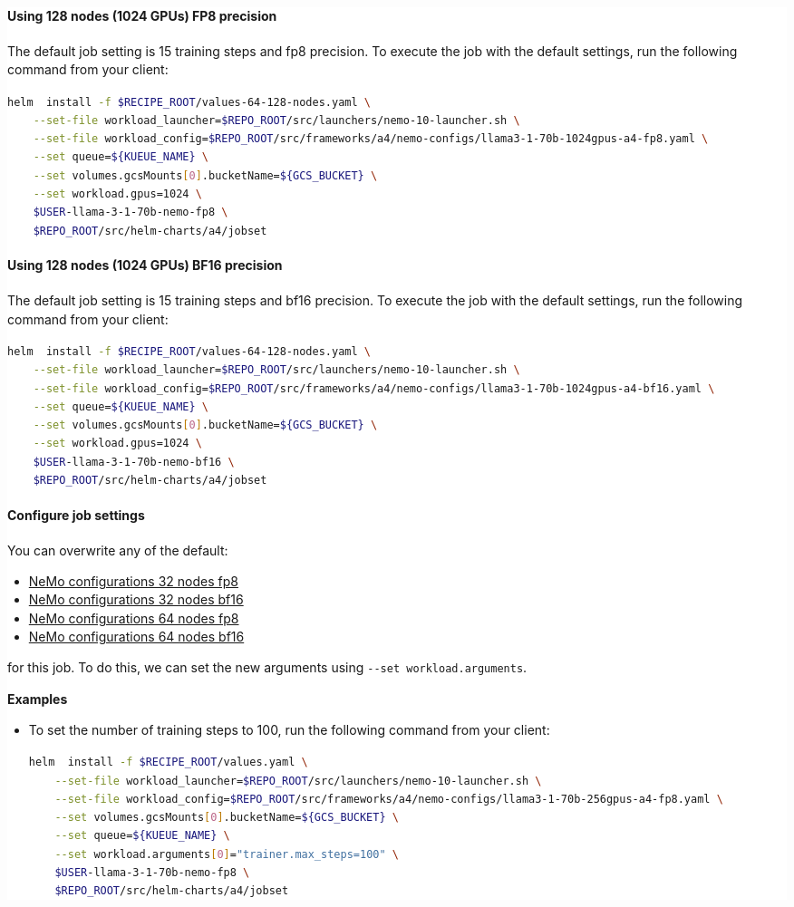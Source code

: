 #### Using 128 nodes (1024 GPUs) FP8 precision

The default job setting is 15 training steps and fp8 precision. To execute the
job with the default settings, run the following command from your client:

```bash
helm  install -f $RECIPE_ROOT/values-64-128-nodes.yaml \
    --set-file workload_launcher=$REPO_ROOT/src/launchers/nemo-10-launcher.sh \
    --set-file workload_config=$REPO_ROOT/src/frameworks/a4/nemo-configs/llama3-1-70b-1024gpus-a4-fp8.yaml \
    --set queue=${KUEUE_NAME} \
    --set volumes.gcsMounts[0].bucketName=${GCS_BUCKET} \
    --set workload.gpus=1024 \
    $USER-llama-3-1-70b-nemo-fp8 \
    $REPO_ROOT/src/helm-charts/a4/jobset
```

#### Using 128 nodes (1024 GPUs) BF16 precision

The default job setting is 15 training steps and bf16 precision. To execute the
job with the default settings, run the following command from your client:

```bash
helm  install -f $RECIPE_ROOT/values-64-128-nodes.yaml \
    --set-file workload_launcher=$REPO_ROOT/src/launchers/nemo-10-launcher.sh \
    --set-file workload_config=$REPO_ROOT/src/frameworks/a4/nemo-configs/llama3-1-70b-1024gpus-a4-bf16.yaml \
    --set queue=${KUEUE_NAME} \
    --set volumes.gcsMounts[0].bucketName=${GCS_BUCKET} \
    --set workload.gpus=1024 \
    $USER-llama-3-1-70b-nemo-bf16 \
    $REPO_ROOT/src/helm-charts/a4/jobset
```


#### Configure job settings

You can overwrite any of the default:
- [NeMo configurations 32 nodes fp8](../../../../src/frameworks/a4/nemo-configs/llama3-1-70b-256gpus-a4-fp8.yaml)
- [NeMo configurations 32 nodes bf16](../../../../src/frameworks/a4/nemo-configs/llama3-1-70b-256gpus-a4-bf16.yaml)
- [NeMo configurations 64 nodes fp8](../../../../src/frameworks/a4/nemo-configs/llama3-1-70b-512gpus-a4-fp8.yaml)
- [NeMo configurations 64 nodes bf16](../../../../src/frameworks/a4/nemo-configs/llama3-1-70b-512gpus-a4-bf16.yaml)

for this job. To do this, we can set the new arguments using `--set
workload.arguments`.

**Examples**

-   To set the number of training steps to 100, run the following command from
    your client:

    ```bash
    helm  install -f $RECIPE_ROOT/values.yaml \
        --set-file workload_launcher=$REPO_ROOT/src/launchers/nemo-10-launcher.sh \
        --set-file workload_config=$REPO_ROOT/src/frameworks/a4/nemo-configs/llama3-1-70b-256gpus-a4-fp8.yaml \
        --set volumes.gcsMounts[0].bucketName=${GCS_BUCKET} \
        --set queue=${KUEUE_NAME} \
        --set workload.arguments[0]="trainer.max_steps=100" \
        $USER-llama-3-1-70b-nemo-fp8 \
        $REPO_ROOT/src/helm-charts/a4/jobset
    ```
